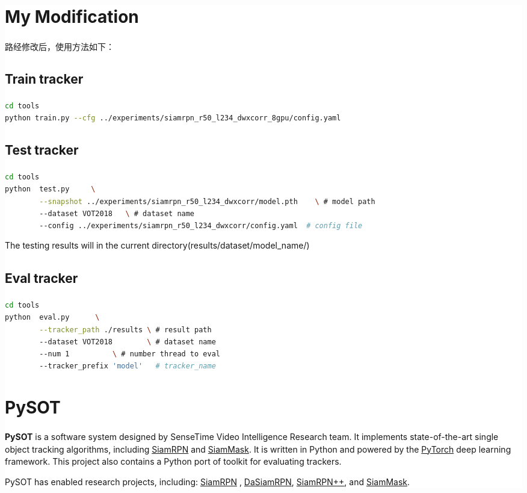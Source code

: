 # My Modification

路经修改后，使用方法如下：

## Train tracker

```bash
cd tools
python train.py --cfg ../experiments/siamrpn_r50_l234_dwxcorr_8gpu/config.yaml
```

## Test tracker

```bash
cd tools
python  test.py 	\
	    --snapshot ../experiments/siamrpn_r50_l234_dwxcorr/model.pth 	\ # model path
	    --dataset VOT2018 	\ # dataset name
	    --config ../experiments/siamrpn_r50_l234_dwxcorr/config.yaml  # config file
```

The testing results will in the current directory(results/dataset/model_name/)

## Eval tracker

``` bash
cd tools
python  eval.py 	 \
	    --tracker_path ./results \ # result path
	    --dataset VOT2018        \ # dataset name
	    --num 1 		 \ # number thread to eval
	    --tracker_prefix 'model'   # tracker_name
```

# PySOT

**PySOT** is a software system designed by SenseTime Video Intelligence Research team. It implements state-of-the-art
single object tracking algorithms,
including [SiamRPN](http://openaccess.thecvf.com/content_cvpr_2018/html/Li_High_Performance_Visual_CVPR_2018_paper.html)
and [SiamMask](https://arxiv.org/abs/1812.05050). It is written in Python and powered by
the [PyTorch](https://pytorch.org) deep learning framework. This project also contains a Python port of toolkit for
evaluating trackers.

PySOT has enabled research projects,
including: [SiamRPN](http://openaccess.thecvf.com/content_cvpr_2018/html/Li_High_Performance_Visual_CVPR_2018_paper.html)
, [DaSiamRPN](https://arxiv.org/abs/1808.06048), [SiamRPN++](https://arxiv.org/abs/1812.11703),
and [SiamMask](https://arxiv.org/abs/1812.05050).
